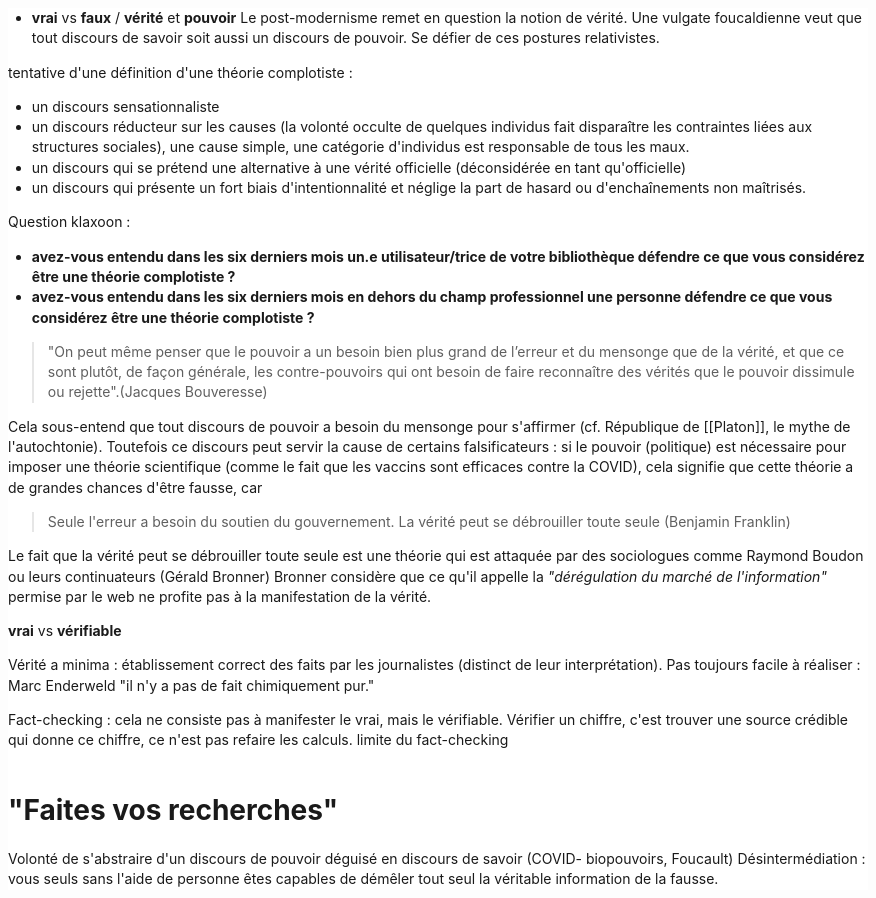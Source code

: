 - **vrai** vs **faux** / **vérité** et **pouvoir**
Le post-modernisme remet en question la notion de vérité. Une vulgate foucaldienne veut que tout discours de savoir soit aussi un discours de pouvoir.
Se défier de ces postures relativistes.

tentative d'une définition d'une théorie complotiste :

- un discours sensationnaliste
- un discours réducteur sur les causes (la volonté occulte de quelques individus fait disparaître les contraintes liées aux structures sociales), une cause simple, une catégorie d'individus est responsable de tous les maux.
- un discours qui se prétend une alternative à une vérité officielle (déconsidérée en tant qu'officielle)
- un discours qui présente un fort biais d'intentionnalité et néglige la part de hasard ou d'enchaînements non maîtrisés.

Question klaxoon :


- **avez-vous entendu dans les six derniers mois  un.e utilisateur/trice de votre bibliothèque défendre ce que vous considérez être une théorie complotiste ?**
- **avez-vous entendu dans les six derniers mois en dehors du champ professionnel une personne défendre ce que vous considérez être une théorie complotiste ?**


>"On peut même penser que le pouvoir a un besoin bien plus grand de l’erreur et du mensonge que de la vérité, et que ce sont plutôt, de façon générale, les contre-pouvoirs qui ont besoin de faire reconnaître des vérités que le pouvoir dissimule ou rejette".(Jacques Bouveresse)

Cela sous-entend que tout discours de pouvoir a besoin du mensonge pour s'affirmer (cf. République de [[Platon]], le mythe de l'autochtonie).
Toutefois ce discours peut servir la cause de certains falsificateurs : si le pouvoir (politique) est nécessaire pour imposer une théorie scientifique (comme le fait que les vaccins sont efficaces contre la COVID), cela signifie que cette théorie a de grandes chances d'être fausse, car

> Seule l'erreur a besoin du soutien du gouvernement. La vérité peut se débrouiller toute seule (Benjamin Franklin)

Le fait que la vérité peut se débrouiller toute seule est une théorie qui est attaquée par des sociologues comme Raymond Boudon ou leurs continuateurs (Gérald Bronner)
Bronner considère que ce qu'il appelle la *"dérégulation du marché de l'information"* permise par le web ne profite pas à la manifestation de la vérité.

**vrai** vs **vérifiable**

Vérité a minima : établissement correct des faits par les journalistes (distinct de leur interprétation). Pas toujours facile à réaliser : Marc Enderweld "il n'y a pas de fait chimiquement pur."

Fact-checking : cela ne consiste pas à manifester le vrai, mais le vérifiable. Vérifier un chiffre, c'est trouver une source crédible qui donne ce chiffre, ce n'est pas refaire les calculs.
limite du fact-checking

# "Faites vos recherches"

Volonté de s'abstraire d'un discours de pouvoir déguisé en discours de savoir (COVID- biopouvoirs, Foucault)
Désintermédiation : vous seuls sans l'aide de personne êtes capables de démêler tout seul la véritable information de la fausse.

